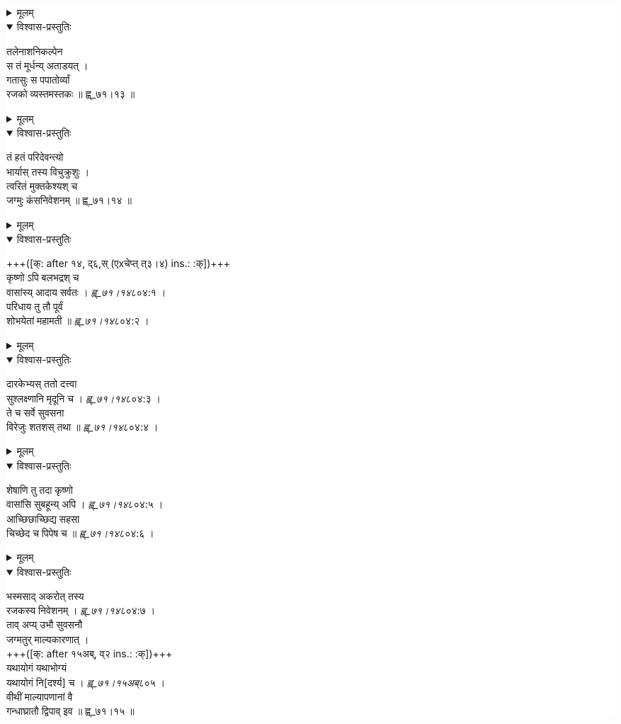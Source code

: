 <details><summary>मूलम्</summary></details>

<details open><summary>विश्वास-प्रस्तुतिः</summary>

तलेनाशनिकल्पेन  
स तं मूर्धन्य् अताडयत् ।  
गतासुः स पपातोर्व्यां  
रजको व्यस्तमस्तकः ॥ ह्व्_७१।१३ ॥
</details>

<details><summary>मूलम्</summary></details>

<details open><summary>विश्वास-प्रस्तुतिः</summary>

तं हतं परिदेवन्त्यो  
भार्यास् तस्य विचुक्रुशुः ।  
त्वरितं मुक्तकेश्यश् च  
जग्मुः कंसनिवेशनम् ॥ ह्व्_७१।१४ ॥
</details>

<details><summary>मूलम्</summary></details>

<details open><summary>विश्वास-प्रस्तुतिः</summary>

+++([क्: after १४, द्६,स् (एxचेप्त् त्३।४) ins.: :क्])+++  
कृष्णो ऽपि बलभद्रश् च  
वासांस्य् आदाय सर्वतः । *ह्व्_७१।१४*८०४:१ ।  
परिधाय तु तौ पूर्वं  
शोभयेतां महामती ॥ *ह्व्_७१।१४*८०४:२ ।
</details>

<details><summary>मूलम्</summary></details>

<details open><summary>विश्वास-प्रस्तुतिः</summary>

दारकेभ्यस् ततो दत्त्वा  
सुश्लक्ष्णानि मृदूनि च । *ह्व्_७१।१४*८०४:३ ।  
ते च सर्वे सुवसना  
विरेजुः शतशस् तथा ॥ *ह्व्_७१।१४*८०४:४ ।
</details>

<details><summary>मूलम्</summary></details>

<details open><summary>विश्वास-प्रस्तुतिः</summary>

शेषाणि तु तदा कृष्णो  
वासांसि सुबहून्य् अपि । *ह्व्_७१।१४*८०४:५ ।  
आच्छिछाच्छिद्य सहसा  
चिच्छेद च पिपेष च ॥ *ह्व्_७१।१४*८०४:६ ।
</details>

<details><summary>मूलम्</summary></details>

<details open><summary>विश्वास-प्रस्तुतिः</summary>

भस्मसाद् अकरोत् तस्य  
रजकस्य निवेशनम् । *ह्व्_७१।१४*८०४:७ ।  
ताव् अप्य् उभौ सुवसनौ  
जग्मतुर् माल्यकारणात् ।  
+++([क्: after १५अब्, व्२ ins.: :क्])+++  
यथायोगं यथाभोग्यं  
यथायोगं नि[दर्श्य] च । *ह्व्_७१।१५अब्*८०५ ।  
वीथीं माल्यापणानां वै  
गन्धाघ्रातौ द्विपाव् इव ॥ ह्व्_७१।१५ ॥
</details>
